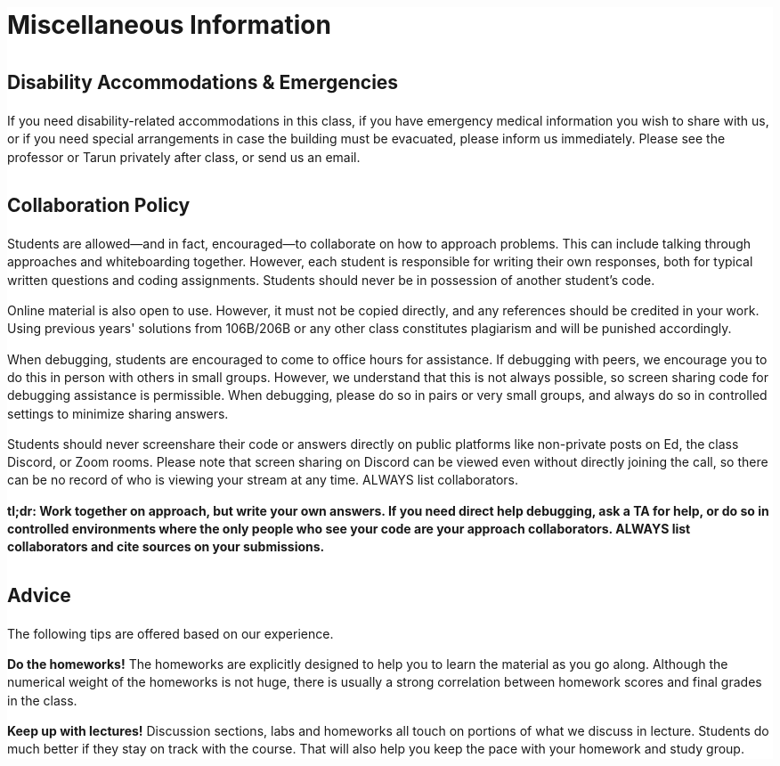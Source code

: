 











# Miscellaneous Information

## Disability Accommodations & Emergencies

If you need disability-related accommodations in this class, if you have emergency medical information you wish to share with us, or if you need special arrangements in case the building must be evacuated, please inform us immediately. Please see the professor or Tarun privately after class, or send us an email.

## Collaboration Policy

Students are allowed—and in fact, encouraged—to collaborate on how to approach problems. This can include talking through approaches and whiteboarding together. However, each student is responsible for writing their own responses, both for typical written questions and coding assignments. Students should never be in possession of another student’s code.

Online material is also open to use. However, it must not be copied directly, and any references should be credited in your work. Using previous years' solutions from 106B/206B or any other class constitutes plagiarism and will be punished accordingly.

When debugging, students are encouraged to come to office hours for assistance. If debugging with peers, we encourage you to do this in person with others in small groups. However, we understand that this is not always possible, so screen sharing code for debugging assistance is permissible. When debugging, please do so in pairs or very small groups, and always do so in controlled settings to minimize sharing answers.

Students should never screenshare their code or answers directly on public platforms like non-private posts on Ed, the class Discord, or Zoom rooms. Please note that screen sharing on Discord can be viewed even without directly joining the call, so there can be no record of who is viewing your stream at any time. ALWAYS list collaborators.

**tl;dr: Work together on approach, but write your own answers. If you need direct help debugging, ask a TA for help, or do so in controlled environments where the only people who see your code are your approach collaborators. ALWAYS list collaborators and cite sources on your submissions.**

## Advice 

The following tips are offered based on our experience.

**Do the homeworks!** The homeworks are explicitly designed to help you to learn the material as you go along. Although the numerical weight of the homeworks is not huge, there is usually a strong correlation between homework scores and final grades in the class.

**Keep up with lectures!** Discussion sections, labs and homeworks all touch on portions of what we discuss in lecture. Students do much better if they stay on track with the course. That will also help you keep the pace with your homework and study group.
